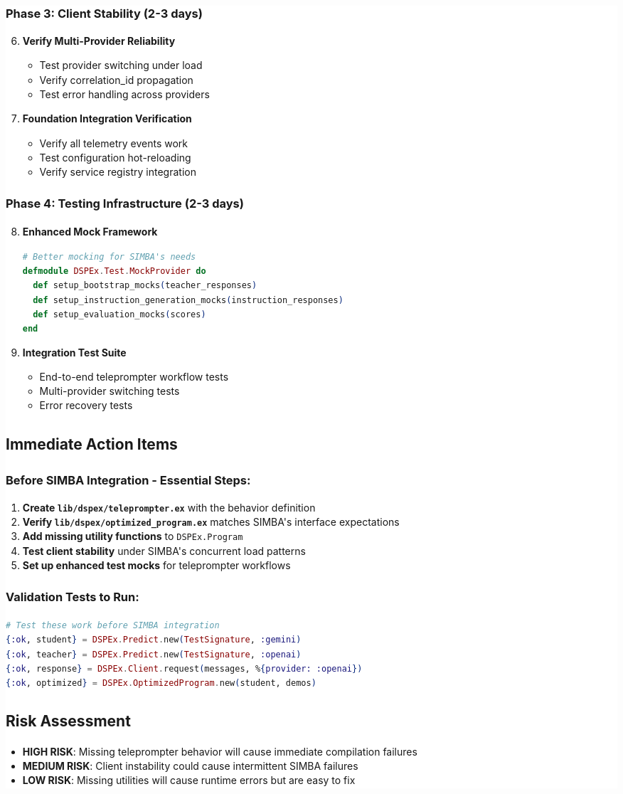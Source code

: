 ### **Phase 3: Client Stability** (2-3 days)

6. **Verify Multi-Provider Reliability**
   - Test provider switching under load
   - Verify correlation_id propagation  
   - Test error handling across providers

7. **Foundation Integration Verification**
   - Verify all telemetry events work
   - Test configuration hot-reloading
   - Verify service registry integration

### **Phase 4: Testing Infrastructure** (2-3 days)

8. **Enhanced Mock Framework**
   ```elixir
   # Better mocking for SIMBA's needs
   defmodule DSPEx.Test.MockProvider do
     def setup_bootstrap_mocks(teacher_responses)
     def setup_instruction_generation_mocks(instruction_responses)
     def setup_evaluation_mocks(scores)
   end
   ```

9. **Integration Test Suite**
   - End-to-end teleprompter workflow tests
   - Multi-provider switching tests  
   - Error recovery tests

## **Immediate Action Items**

### **Before SIMBA Integration - Essential Steps:**

1. **Create `lib/dspex/teleprompter.ex`** with the behavior definition
2. **Verify `lib/dspex/optimized_program.ex`** matches SIMBA's interface expectations
3. **Add missing utility functions** to `DSPEx.Program`
4. **Test client stability** under SIMBA's concurrent load patterns
5. **Set up enhanced test mocks** for teleprompter workflows

### **Validation Tests to Run:**

```elixir
# Test these work before SIMBA integration
{:ok, student} = DSPEx.Predict.new(TestSignature, :gemini)  
{:ok, teacher} = DSPEx.Predict.new(TestSignature, :openai)
{:ok, response} = DSPEx.Client.request(messages, %{provider: :openai})
{:ok, optimized} = DSPEx.OptimizedProgram.new(student, demos)
```

## **Risk Assessment**

- **HIGH RISK**: Missing teleprompter behavior will cause immediate compilation failures
- **MEDIUM RISK**: Client instability could cause intermittent SIMBA failures  
- **LOW RISK**: Missing utilities will cause runtime errors but are easy to fix
